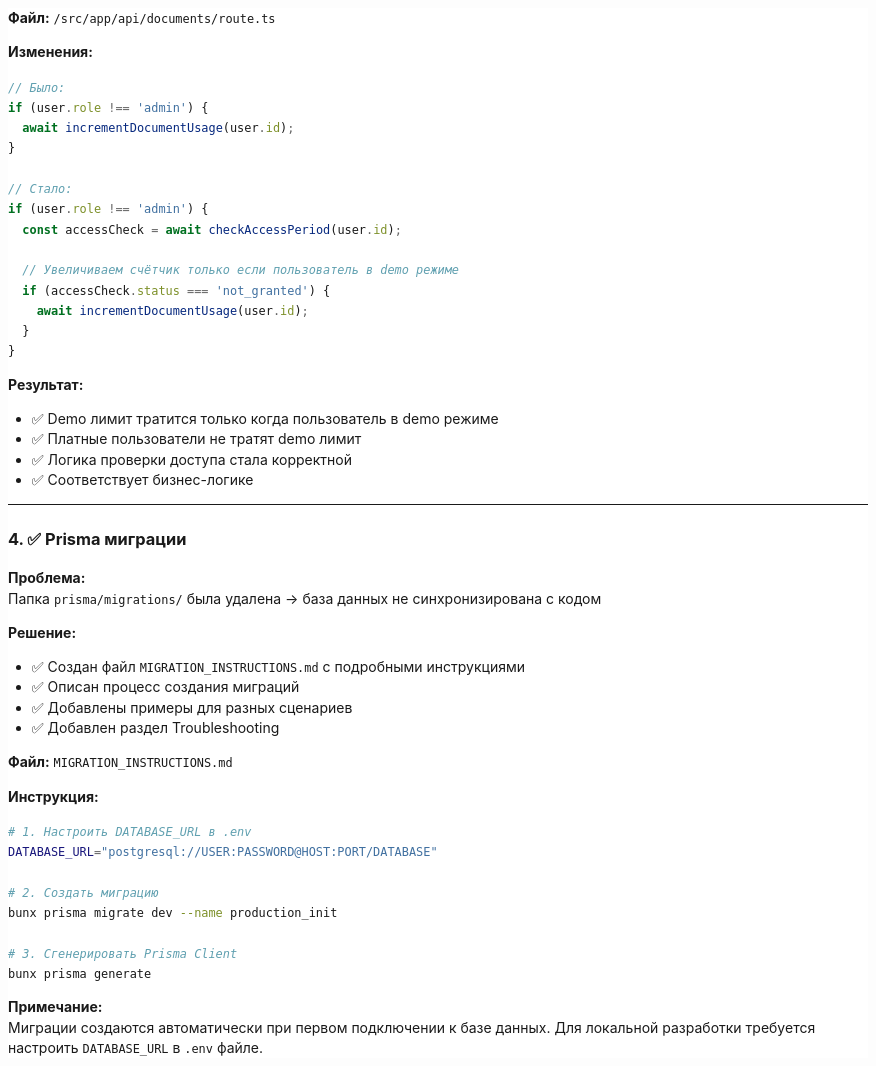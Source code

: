**Файл:** `/src/app/api/documents/route.ts`

**Изменения:**
```typescript
// Было:
if (user.role !== 'admin') {
  await incrementDocumentUsage(user.id);
}

// Стало:
if (user.role !== 'admin') {
  const accessCheck = await checkAccessPeriod(user.id);
  
  // Увеличиваем счётчик только если пользователь в demo режиме
  if (accessCheck.status === 'not_granted') {
    await incrementDocumentUsage(user.id);
  }
}
```

**Результат:**
- ✅ Demo лимит тратится только когда пользователь в demo режиме
- ✅ Платные пользователи не тратят demo лимит
- ✅ Логика проверки доступа стала корректной
- ✅ Соответствует бизнес-логике

---

### 4. ✅ Prisma миграции

**Проблема:**  
Папка `prisma/migrations/` была удалена → база данных не синхронизирована с кодом

**Решение:**
- ✅ Создан файл `MIGRATION_INSTRUCTIONS.md` с подробными инструкциями
- ✅ Описан процесс создания миграций
- ✅ Добавлены примеры для разных сценариев
- ✅ Добавлен раздел Troubleshooting

**Файл:** `MIGRATION_INSTRUCTIONS.md`

**Инструкция:**
```bash
# 1. Настроить DATABASE_URL в .env
DATABASE_URL="postgresql://USER:PASSWORD@HOST:PORT/DATABASE"

# 2. Создать миграцию
bunx prisma migrate dev --name production_init

# 3. Сгенерировать Prisma Client
bunx prisma generate
```

**Примечание:**  
Миграции создаются автоматически при первом подключении к базе данных. Для локальной разработки требуется настроить `DATABASE_URL` в `.env` файле.
